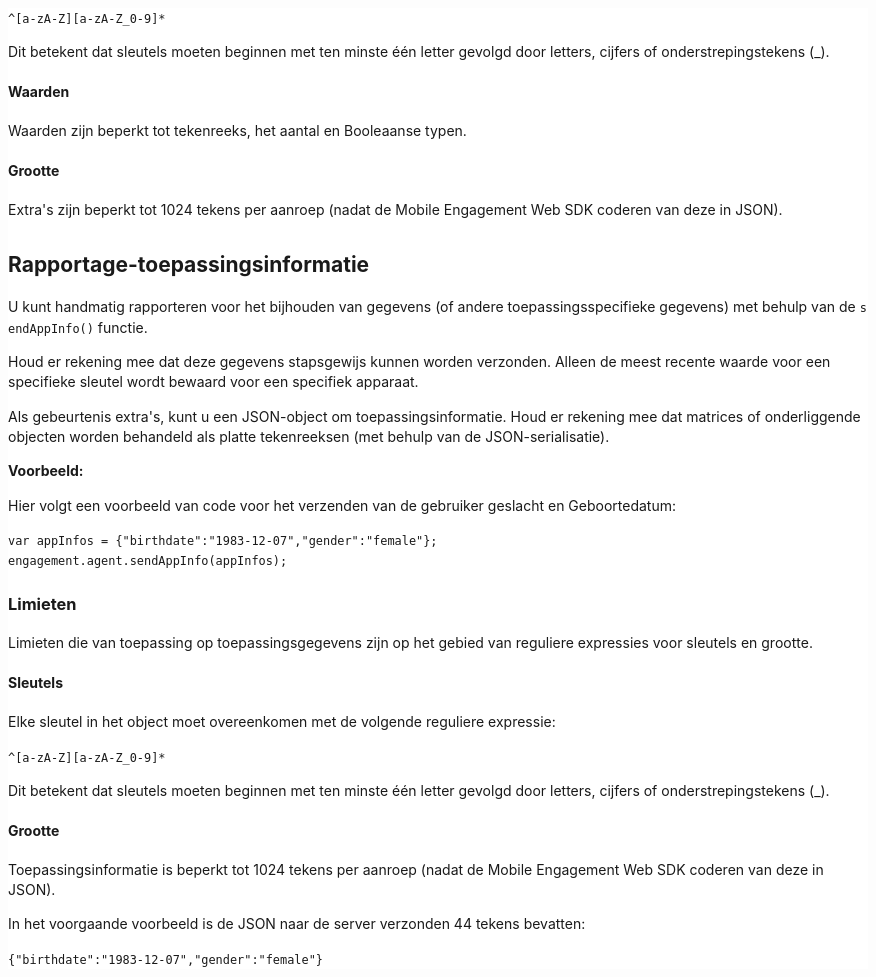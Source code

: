     ^[a-zA-Z][a-zA-Z_0-9]*

Dit betekent dat sleutels moeten beginnen met ten minste één letter gevolgd door letters, cijfers of onderstrepingstekens (\_).

#### <a name="values"></a>Waarden
Waarden zijn beperkt tot tekenreeks, het aantal en Booleaanse typen.

#### <a name="size"></a>Grootte
Extra's zijn beperkt tot 1024 tekens per aanroep (nadat de Mobile Engagement Web SDK coderen van deze in JSON).

## <a name="reporting-application-information"></a>Rapportage-toepassingsinformatie
U kunt handmatig rapporteren voor het bijhouden van gegevens (of andere toepassingsspecifieke gegevens) met behulp van de `sendAppInfo()` functie.

Houd er rekening mee dat deze gegevens stapsgewijs kunnen worden verzonden. Alleen de meest recente waarde voor een specifieke sleutel wordt bewaard voor een specifiek apparaat.

Als gebeurtenis extra's, kunt u een JSON-object om toepassingsinformatie. Houd er rekening mee dat matrices of onderliggende objecten worden behandeld als platte tekenreeksen (met behulp van de JSON-serialisatie).

**Voorbeeld:**

Hier volgt een voorbeeld van code voor het verzenden van de gebruiker geslacht en Geboortedatum:

    var appInfos = {"birthdate":"1983-12-07","gender":"female"};
    engagement.agent.sendAppInfo(appInfos);

### <a name="limits"></a>Limieten
Limieten die van toepassing op toepassingsgegevens zijn op het gebied van reguliere expressies voor sleutels en grootte.

#### <a name="keys"></a>Sleutels
Elke sleutel in het object moet overeenkomen met de volgende reguliere expressie:

    ^[a-zA-Z][a-zA-Z_0-9]*

Dit betekent dat sleutels moeten beginnen met ten minste één letter gevolgd door letters, cijfers of onderstrepingstekens (\_).

#### <a name="size"></a>Grootte
Toepassingsinformatie is beperkt tot 1024 tekens per aanroep (nadat de Mobile Engagement Web SDK coderen van deze in JSON).

In het voorgaande voorbeeld is de JSON naar de server verzonden 44 tekens bevatten:

    {"birthdate":"1983-12-07","gender":"female"}
